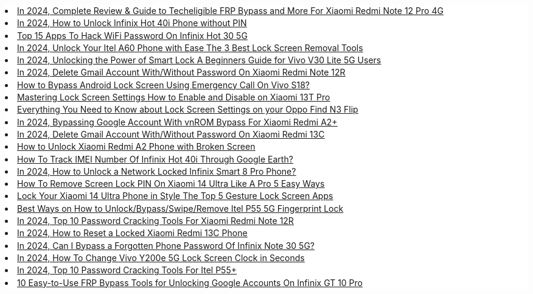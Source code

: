 <li><a href="https://unlock-android.techidaily.com/in-2024-complete-review-and-guide-to-techeligible-frp-bypass-and-more-for-xiaomi-redmi-note-12-pro-4g-by-drfone-android/"><u>In 2024, Complete Review & Guide to Techeligible FRP Bypass and More For Xiaomi Redmi Note 12 Pro 4G</u></a></li>
<li><a href="https://unlock-android.techidaily.com/in-2024-how-to-unlock-infinix-hot-40i-phone-without-pin-by-drfone-android/"><u>In 2024, How to Unlock Infinix Hot 40i Phone without PIN</u></a></li>
<li><a href="https://unlock-android.techidaily.com/top-15-apps-to-hack-wifi-password-on-infinix-hot-30-5g-by-drfone-android/"><u>Top 15 Apps To Hack WiFi Password On Infinix Hot 30 5G</u></a></li>
<li><a href="https://unlock-android.techidaily.com/in-2024-unlock-your-itel-a60-phone-with-ease-the-3-best-lock-screen-removal-tools-by-drfone-android/"><u>In 2024, Unlock Your Itel A60 Phone with Ease The 3 Best Lock Screen Removal Tools</u></a></li>
<li><a href="https://unlock-android.techidaily.com/in-2024-unlocking-the-power-of-smart-lock-a-beginners-guide-for-vivo-v30-lite-5g-users-by-drfone-android/"><u>In 2024, Unlocking the Power of Smart Lock A Beginners Guide for Vivo V30 Lite 5G Users</u></a></li>
<li><a href="https://unlock-android.techidaily.com/in-2024-delete-gmail-account-withwithout-password-on-xiaomi-redmi-note-12r-by-drfone-android/"><u>In 2024, Delete Gmail Account With/Without Password On Xiaomi Redmi Note 12R</u></a></li>
<li><a href="https://unlock-android.techidaily.com/how-to-bypass-android-lock-screen-using-emergency-call-on-vivo-s18-by-drfone-android/"><u>How to Bypass Android Lock Screen Using Emergency Call On Vivo S18?</u></a></li>
<li><a href="https://unlock-android.techidaily.com/mastering-lock-screen-settings-how-to-enable-and-disable-on-xiaomi-13t-pro-by-drfone-android/"><u>Mastering Lock Screen Settings How to Enable and Disable on Xiaomi 13T Pro</u></a></li>
<li><a href="https://unlock-android.techidaily.com/everything-you-need-to-know-about-lock-screen-settings-on-your-oppo-find-n3-flip-by-drfone-android/"><u>Everything You Need to Know about Lock Screen Settings on your Oppo Find N3 Flip</u></a></li>
<li><a href="https://unlock-android.techidaily.com/in-2024-bypassing-google-account-with-vnrom-bypass-for-xiaomi-redmi-a2plus-by-drfone-android/"><u>In 2024, Bypassing Google Account With vnROM Bypass For Xiaomi Redmi A2+</u></a></li>
<li><a href="https://unlock-android.techidaily.com/in-2024-delete-gmail-account-withwithout-password-on-xiaomi-redmi-13c-by-drfone-android/"><u>In 2024, Delete Gmail Account With/Without Password On Xiaomi Redmi 13C</u></a></li>
<li><a href="https://unlock-android.techidaily.com/how-to-unlock-xiaomi-redmi-a2-phone-with-broken-screen-by-drfone-android/"><u>How to Unlock Xiaomi Redmi A2 Phone with Broken Screen</u></a></li>
<li><a href="https://unlock-android.techidaily.com/how-to-track-imei-number-of-infinix-hot-40i-through-google-earth-by-drfone-android/"><u>How To Track IMEI Number Of Infinix Hot 40i Through Google Earth?</u></a></li>
<li><a href="https://unlock-android.techidaily.com/in-2024-how-to-unlock-a-network-locked-infinix-smart-8-pro-phone-by-drfone-android/"><u>In 2024, How to Unlock a Network Locked Infinix Smart 8 Pro Phone?</u></a></li>
<li><a href="https://unlock-android.techidaily.com/how-to-remove-screen-lock-pin-on-xiaomi-14-ultra-like-a-pro-5-easy-ways-by-drfone-android/"><u>How To Remove Screen Lock PIN On Xiaomi 14 Ultra Like A Pro 5 Easy Ways</u></a></li>
<li><a href="https://unlock-android.techidaily.com/lock-your-xiaomi-14-ultra-phone-in-style-the-top-5-gesture-lock-screen-apps-by-drfone-android/"><u>Lock Your Xiaomi 14 Ultra Phone in Style The Top 5 Gesture Lock Screen Apps</u></a></li>
<li><a href="https://unlock-android.techidaily.com/best-ways-on-how-to-unlockbypassswiperemove-itel-p55-5g-fingerprint-lock-by-drfone-android/"><u>Best Ways on How to Unlock/Bypass/Swipe/Remove Itel P55 5G Fingerprint Lock</u></a></li>
<li><a href="https://unlock-android.techidaily.com/in-2024-top-10-password-cracking-tools-for-xiaomi-redmi-note-12r-by-drfone-android/"><u>In 2024, Top 10 Password Cracking Tools For Xiaomi Redmi Note 12R</u></a></li>
<li><a href="https://unlock-android.techidaily.com/in-2024-how-to-reset-a-locked-xiaomi-redmi-13c-phone-by-drfone-android/"><u>In 2024, How to Reset a Locked Xiaomi Redmi 13C Phone</u></a></li>
<li><a href="https://unlock-android.techidaily.com/in-2024-can-i-bypass-a-forgotten-phone-password-of-infinix-note-30-5g-by-drfone-android/"><u>In 2024, Can I Bypass a Forgotten Phone Password Of Infinix Note 30 5G?</u></a></li>
<li><a href="https://unlock-android.techidaily.com/in-2024-how-to-change-vivo-y200e-5g-lock-screen-clock-in-seconds-by-drfone-android/"><u>In 2024, How To Change Vivo Y200e 5G Lock Screen Clock in Seconds</u></a></li>
<li><a href="https://unlock-android.techidaily.com/in-2024-top-10-password-cracking-tools-for-itel-p55plus-by-drfone-android/"><u>In 2024, Top 10 Password Cracking Tools For Itel P55+</u></a></li>
<li><a href="https://unlock-android.techidaily.com/10-easy-to-use-frp-bypass-tools-for-unlocking-google-accounts-on-infinix-gt-10-pro-by-drfone-android/"><u>10 Easy-to-Use FRP Bypass Tools for Unlocking Google Accounts On Infinix GT 10 Pro</u></a></li>